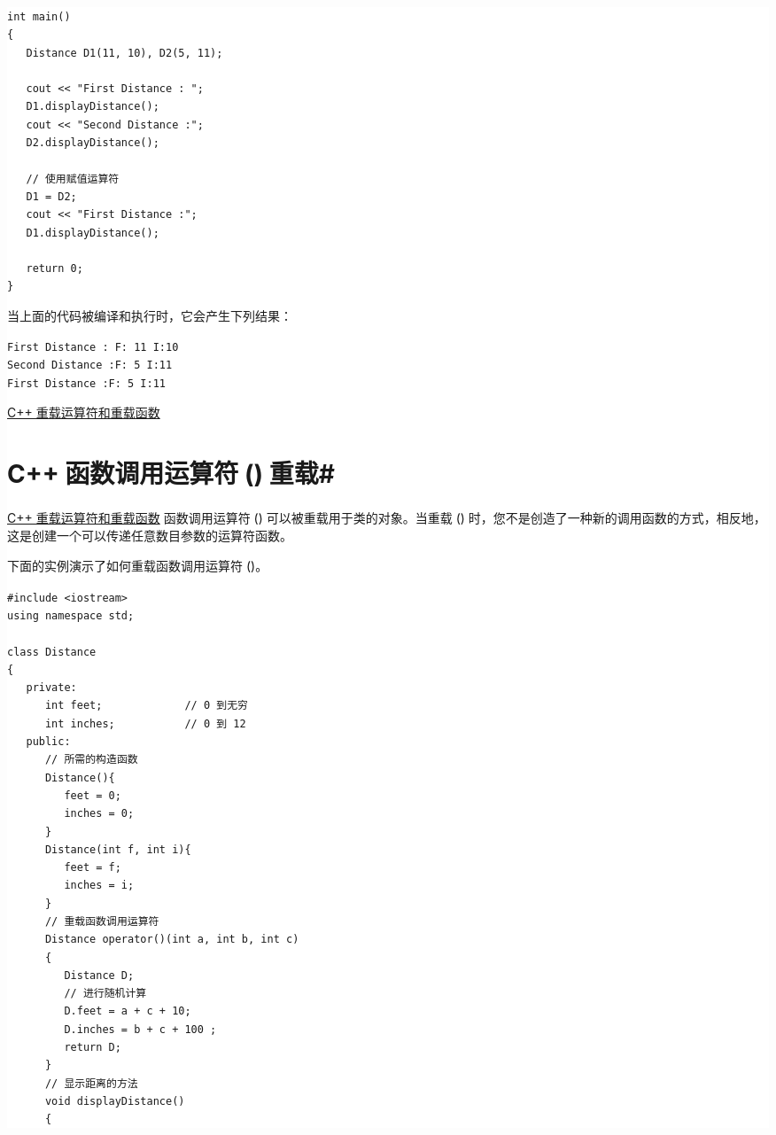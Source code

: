 ```
int main()
{
   Distance D1(11, 10), D2(5, 11);
 
   cout << "First Distance : "; 
   D1.displayDistance();
   cout << "Second Distance :"; 
   D2.displayDistance();
 
   // 使用赋值运算符
   D1 = D2;
   cout << "First Distance :"; 
   D1.displayDistance();
 
   return 0;
}
```
当上面的代码被编译和执行时，它会产生下列结果：

    First Distance : F: 11 I:10
    Second Distance :F: 5 I:11
    First Distance :F: 5 I:11  

[<i class="icon-arrow-left"></i>C++ 重载运算符和重载函数](#jump)




<span id = "jump7"></span>
# C++  函数调用运算符 () 重载#
[<i class="icon-arrow-left"></i>C++ 重载运算符和重载函数](#jump)
函数调用运算符 () 可以被重载用于类的对象。当重载 () 时，您不是创造了一种新的调用函数的方式，相反地，这是创建一个可以传递任意数目参数的运算符函数。

下面的实例演示了如何重载函数调用运算符 ()。
```
#include <iostream>
using namespace std;
 
class Distance
{
   private:
      int feet;             // 0 到无穷
      int inches;           // 0 到 12
   public:
      // 所需的构造函数
      Distance(){
         feet = 0;
         inches = 0;
      }
      Distance(int f, int i){
         feet = f;
         inches = i;
      }
      // 重载函数调用运算符
      Distance operator()(int a, int b, int c)
      {
         Distance D;
         // 进行随机计算
         D.feet = a + c + 10;
         D.inches = b + c + 100 ;
         return D;
      }
      // 显示距离的方法
      void displayDistance()
      {
```